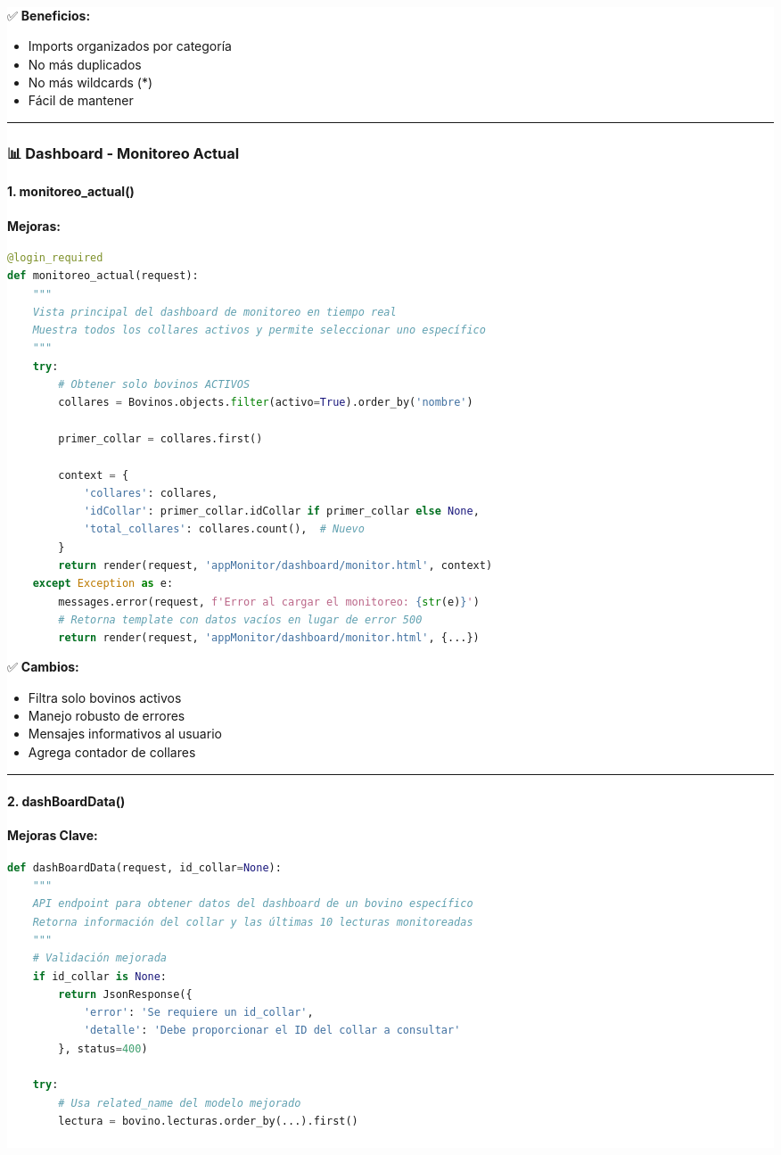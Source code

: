 ✅ **Beneficios:**
- Imports organizados por categoría
- No más duplicados
- No más wildcards (*)
- Fácil de mantener

---

### 📊 Dashboard - Monitoreo Actual

#### **1. monitoreo_actual()**

**Mejoras:**
```python
@login_required
def monitoreo_actual(request):
    """
    Vista principal del dashboard de monitoreo en tiempo real
    Muestra todos los collares activos y permite seleccionar uno específico
    """
    try:
        # Obtener solo bovinos ACTIVOS
        collares = Bovinos.objects.filter(activo=True).order_by('nombre')
        
        primer_collar = collares.first()
        
        context = {
            'collares': collares,
            'idCollar': primer_collar.idCollar if primer_collar else None,
            'total_collares': collares.count(),  # Nuevo
        }
        return render(request, 'appMonitor/dashboard/monitor.html', context)
    except Exception as e:
        messages.error(request, f'Error al cargar el monitoreo: {str(e)}')
        # Retorna template con datos vacíos en lugar de error 500
        return render(request, 'appMonitor/dashboard/monitor.html', {...})
```

✅ **Cambios:**
- Filtra solo bovinos activos
- Manejo robusto de errores
- Mensajes informativos al usuario
- Agrega contador de collares

---

#### **2. dashBoardData()**

**Mejoras Clave:**
```python
def dashBoardData(request, id_collar=None):
    """
    API endpoint para obtener datos del dashboard de un bovino específico
    Retorna información del collar y las últimas 10 lecturas monitoreadas
    """
    # Validación mejorada
    if id_collar is None:
        return JsonResponse({
            'error': 'Se requiere un id_collar',
            'detalle': 'Debe proporcionar el ID del collar a consultar'
        }, status=400)

    try:
        # Usa related_name del modelo mejorado
        lectura = bovino.lecturas.order_by(...).first()
        
```